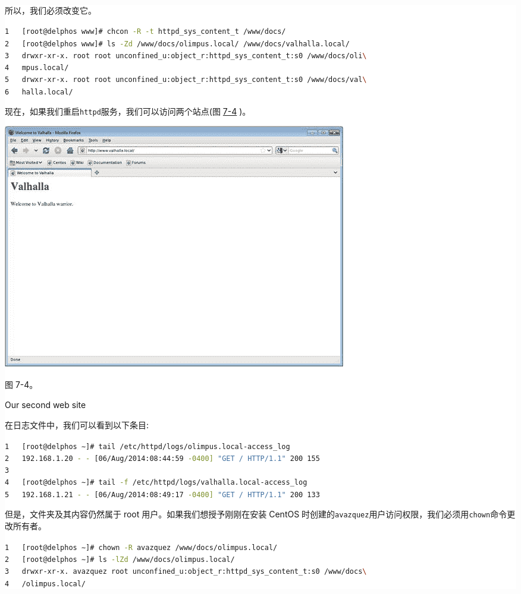 所以，我们必须改变它。

```sh
1   [root@delphos www]# chcon -R -t httpd_sys_content_t /www/docs/
2   [root@delphos www]# ls -Zd /www/docs/olimpus.local/ /www/docs/valhalla.local/
3   drwxr-xr-x. root root unconfined_u:object_r:httpd_sys_content_t:s0 /www/docs/oli\
4   mpus.local/
5   drwxr-xr-x. root root unconfined_u:object_r:httpd_sys_content_t:s0 /www/docs/val\
6   halla.local/

```

现在，如果我们重启`httpd`服务，我们可以访问两个站点(图 [7-4](#Fig4) )。

![A433525_1_En_7_Fig4_HTML.jpg](img/A433525_1_En_7_Fig4_HTML.jpg)

图 7-4。

Our second web site

在日志文件中，我们可以看到以下条目:

```sh
1   [root@delphos ∼]# tail /etc/httpd/logs/olimpus.local-access_log
2   192.168.1.20 - - [06/Aug/2014:08:44:59 -0400] "GET / HTTP/1.1" 200 155
3
4   [root@delphos ∼]# tail -f /etc/httpd/logs/valhalla.local-access_log
5   192.168.1.21 - - [06/Aug/2014:08:49:17 -0400] "GET / HTTP/1.1" 200 133

```

但是，文件夹及其内容仍然属于 root 用户。如果我们想授予刚刚在安装 CentOS 时创建的`avazquez`用户访问权限，我们必须用`chown`命令更改所有者。

```sh
1   [root@delphos ∼]# chown -R avazquez /www/docs/olimpus.local/
2   [root@delphos ∼]# ls -lZd /www/docs/olimpus.local/
3   drwxr-xr-x. avazquez root unconfined_u:object_r:httpd_sys_content_t:s0 /www/docs\
4   /olimpus.local/

```
